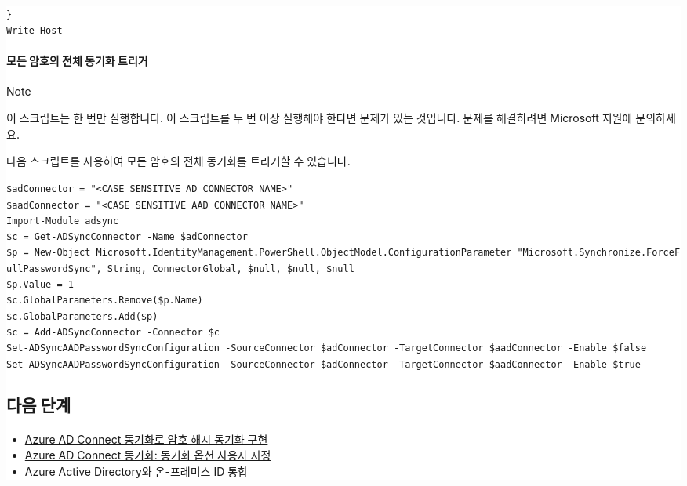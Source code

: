```
}
Write-Host
```

#### <a name="trigger-a-full-sync-of-all-passwords"></a>모든 암호의 전체 동기화 트리거
> [!NOTE]
> 이 스크립트는 한 번만 실행합니다. 이 스크립트를 두 번 이상 실행해야 한다면 문제가 있는 것입니다. 문제를 해결하려면 Microsoft 지원에 문의하세요.

다음 스크립트를 사용하여 모든 암호의 전체 동기화를 트리거할 수 있습니다.

```
$adConnector = "<CASE SENSITIVE AD CONNECTOR NAME>"
$aadConnector = "<CASE SENSITIVE AAD CONNECTOR NAME>"
Import-Module adsync
$c = Get-ADSyncConnector -Name $adConnector
$p = New-Object Microsoft.IdentityManagement.PowerShell.ObjectModel.ConfigurationParameter "Microsoft.Synchronize.ForceFullPasswordSync", String, ConnectorGlobal, $null, $null, $null
$p.Value = 1
$c.GlobalParameters.Remove($p.Name)
$c.GlobalParameters.Add($p)
$c = Add-ADSyncConnector -Connector $c
Set-ADSyncAADPasswordSyncConfiguration -SourceConnector $adConnector -TargetConnector $aadConnector -Enable $false
Set-ADSyncAADPasswordSyncConfiguration -SourceConnector $adConnector -TargetConnector $aadConnector -Enable $true
```

## <a name="next-steps"></a>다음 단계
* [Azure AD Connect 동기화로 암호 해시 동기화 구현](how-to-connect-password-hash-synchronization.md)
* [Azure AD Connect 동기화: 동기화 옵션 사용자 지정](how-to-connect-sync-whatis.md)
* [Azure Active Directory와 온-프레미스 ID 통합](whatis-hybrid-identity.md)
